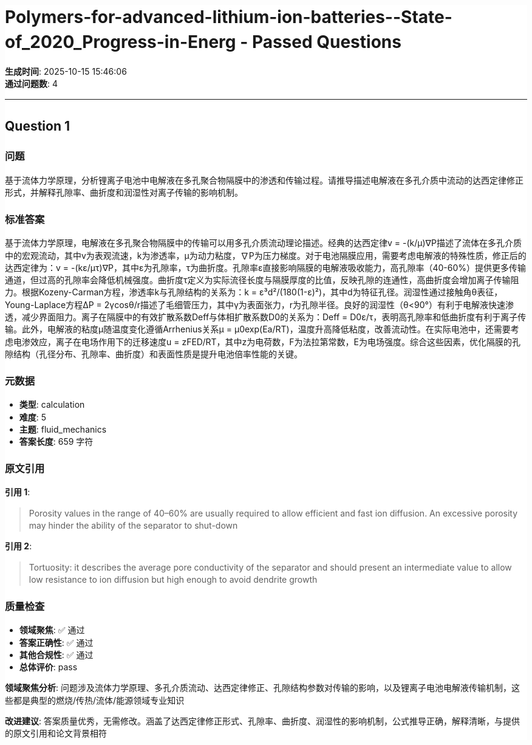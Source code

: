 # Polymers-for-advanced-lithium-ion-batteries--State-of_2020_Progress-in-Energ - Passed Questions

**生成时间**: 2025-10-15 15:46:06  
**通过问题数**: 4

---

## Question 1

### 问题

基于流体力学原理，分析锂离子电池中电解液在多孔聚合物隔膜中的渗透和传输过程。请推导描述电解液在多孔介质中流动的达西定律修正形式，并解释孔隙率、曲折度和润湿性对离子传输的影响机制。

### 标准答案

基于流体力学原理，电解液在多孔聚合物隔膜中的传输可以用多孔介质流动理论描述。经典的达西定律v = -(k/μ)∇P描述了流体在多孔介质中的宏观流动，其中v为表观流速，k为渗透率，μ为动力粘度，∇P为压力梯度。对于电池隔膜应用，需要考虑电解液的特殊性质，修正后的达西定律为：v = -(kε/μτ)∇P，其中ε为孔隙率，τ为曲折度。孔隙率ε直接影响隔膜的电解液吸收能力，高孔隙率（40-60%）提供更多传输通道，但过高的孔隙率会降低机械强度。曲折度τ定义为实际流径长度与隔膜厚度的比值，反映孔隙的连通性，高曲折度会增加离子传输阻力。根据Kozeny-Carman方程，渗透率k与孔隙结构的关系为：k = ε³d²/(180(1-ε)²)，其中d为特征孔径。润湿性通过接触角θ表征，Young-Laplace方程ΔP = 2γcosθ/r描述了毛细管压力，其中γ为表面张力，r为孔隙半径。良好的润湿性（θ<90°）有利于电解液快速渗透，减少界面阻力。离子在隔膜中的有效扩散系数Deff与体相扩散系数D0的关系为：Deff = D0ε/τ，表明高孔隙率和低曲折度有利于离子传输。此外，电解液的粘度μ随温度变化遵循Arrhenius关系μ = μ0exp(Ea/RT)，温度升高降低粘度，改善流动性。在实际电池中，还需要考虑电渗效应，离子在电场作用下的迁移速度u = zFED/RT，其中z为电荷数，F为法拉第常数，E为电场强度。综合这些因素，优化隔膜的孔隙结构（孔径分布、孔隙率、曲折度）和表面性质是提升电池倍率性能的关键。

### 元数据

- **类型**: calculation
- **难度**: 5
- **主题**: fluid_mechanics
- **答案长度**: 659 字符

### 原文引用

**引用 1**:
> Porosity values in the range of 40–60% are usually required to allow efficient and fast ion diffusion. An excessive porosity may hinder the ability of the separator to shut-down

**引用 2**:
> Tortuosity: it describes the average pore conductivity of the separator and should present an intermediate value to allow low resistance to ion diffusion but high enough to avoid dendrite growth

### 质量检查

- **领域聚焦**: ✅ 通过
- **答案正确性**: ✅ 通过
- **其他合规性**: ✅ 通过
- **总体评价**: pass

**领域聚焦分析**: 问题涉及流体力学原理、多孔介质流动、达西定律修正、孔隙结构参数对传输的影响，以及锂离子电池电解液传输机制，这些都是典型的燃烧/传热/流体/能源领域专业知识

**改进建议**: 答案质量优秀，无需修改。涵盖了达西定律修正形式、孔隙率、曲折度、润湿性的影响机制，公式推导正确，解释清晰，与提供的原文引用和论文背景相符
